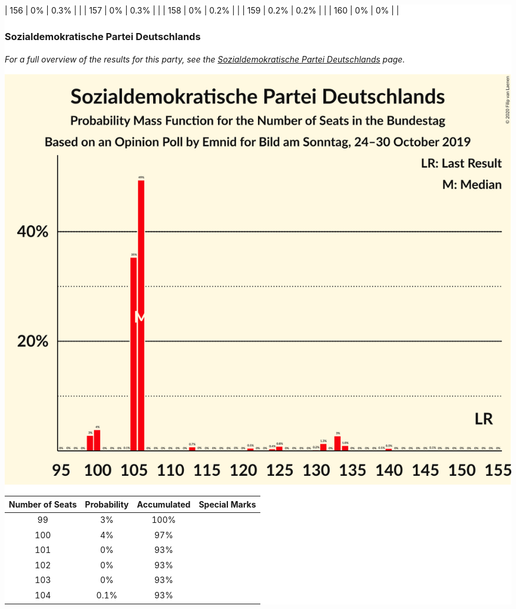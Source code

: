 | 156 | 0% | 0.3% |  |
| 157 | 0% | 0.3% |  |
| 158 | 0% | 0.2% |  |
| 159 | 0.2% | 0.2% |  |
| 160 | 0% | 0% |  |

### Sozialdemokratische Partei Deutschlands

*For a full overview of the results for this party, see the [Sozialdemokratische Partei Deutschlands](party-sozialdemokratischeparteideutschlands.html) page.*

![Graph with seats probability mass function not yet produced](2019-10-30-Emnid-seats-pmf-sozialdemokratischeparteideutschlands.png "Seats Probability Mass Function")

| Number of Seats | Probability | Accumulated | Special Marks |
|:---------------:|:-----------:|:-----------:|:-------------:|
| 99 | 3% | 100% |  |
| 100 | 4% | 97% |  |
| 101 | 0% | 93% |  |
| 102 | 0% | 93% |  |
| 103 | 0% | 93% |  |
| 104 | 0.1% | 93% |  |